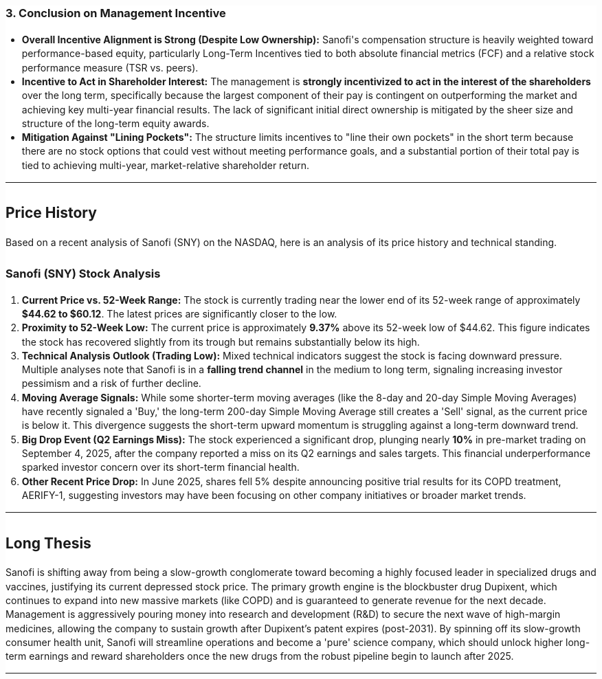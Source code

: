 ### **3. Conclusion on Management Incentive**

*   **Overall Incentive Alignment is Strong (Despite Low Ownership):** Sanofi's compensation structure is heavily weighted toward performance-based equity, particularly Long-Term Incentives tied to both absolute financial metrics (FCF) and a relative stock performance measure (TSR vs. peers).
*   **Incentive to Act in Shareholder Interest:** The management is **strongly incentivized to act in the interest of the shareholders** over the long term, specifically because the largest component of their pay is contingent on outperforming the market and achieving key multi-year financial results. The lack of significant initial direct ownership is mitigated by the sheer size and structure of the long-term equity awards.
*   **Mitigation Against "Lining Pockets":** The structure limits incentives to "line their own pockets" in the short term because there are no stock options that could vest without meeting performance goals, and a substantial portion of their total pay is tied to achieving multi-year, market-relative shareholder return.

---

## Price History

Based on a recent analysis of Sanofi (SNY) on the NASDAQ, here is an analysis of its price history and technical standing.

### Sanofi (SNY) Stock Analysis

1.  **Current Price vs. 52-Week Range:** The stock is currently trading near the lower end of its 52-week range of approximately **\$44.62 to \$60.12**. The latest prices are significantly closer to the low.
2.  **Proximity to 52-Week Low:** The current price is approximately **9.37%** above its 52-week low of \$44.62. This figure indicates the stock has recovered slightly from its trough but remains substantially below its high.
3.  **Technical Analysis Outlook (Trading Low):** Mixed technical indicators suggest the stock is facing downward pressure. Multiple analyses note that Sanofi is in a **falling trend channel** in the medium to long term, signaling increasing investor pessimism and a risk of further decline.
4.  **Moving Average Signals:** While some shorter-term moving averages (like the 8-day and 20-day Simple Moving Averages) have recently signaled a 'Buy,' the long-term 200-day Simple Moving Average still creates a 'Sell' signal, as the current price is below it. This divergence suggests the short-term upward momentum is struggling against a long-term downward trend.
5.  **Big Drop Event (Q2 Earnings Miss):** The stock experienced a significant drop, plunging nearly **10%** in pre-market trading on September 4, 2025, after the company reported a miss on its Q2 earnings and sales targets. This financial underperformance sparked investor concern over its short-term financial health.
6.  **Other Recent Price Drop:** In June 2025, shares fell 5% despite announcing positive trial results for its COPD treatment, AERIFY-1, suggesting investors may have been focusing on other company initiatives or broader market trends.

---

## Long Thesis

Sanofi is shifting away from being a slow-growth conglomerate toward becoming a highly focused leader in specialized drugs and vaccines, justifying its current depressed stock price. The primary growth engine is the blockbuster drug Dupixent, which continues to expand into new massive markets (like COPD) and is guaranteed to generate revenue for the next decade. Management is aggressively pouring money into research and development (R&D) to secure the next wave of high-margin medicines, allowing the company to sustain growth after Dupixent’s patent expires (post-2031). By spinning off its slow-growth consumer health unit, Sanofi will streamline operations and become a 'pure' science company, which should unlock higher long-term earnings and reward shareholders once the new drugs from the robust pipeline begin to launch after 2025.

---